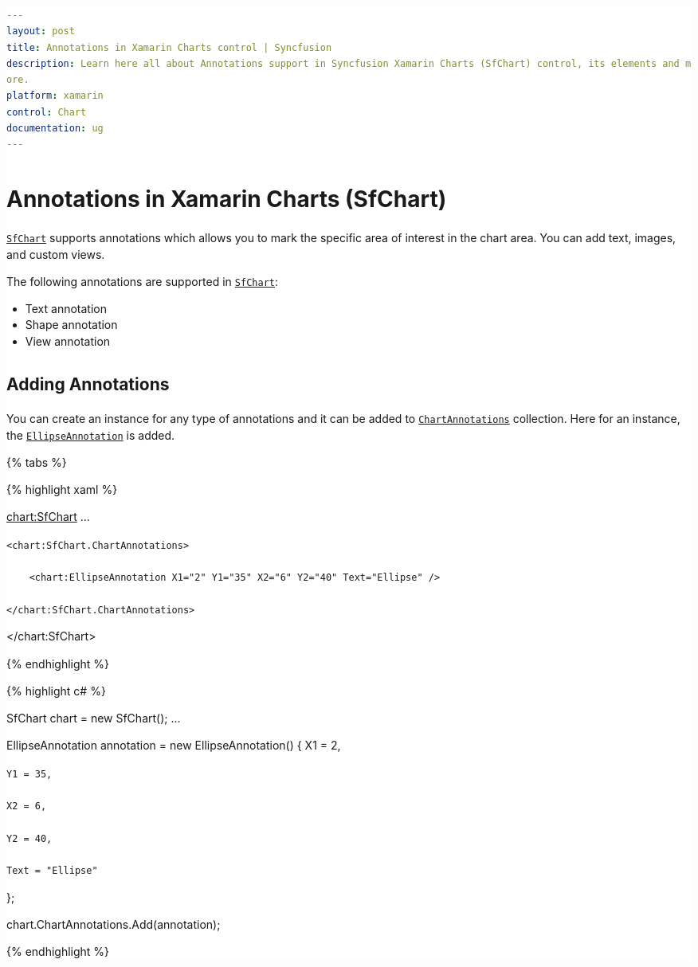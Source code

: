 ```yaml
---
layout: post
title: Annotations in Xamarin Charts control | Syncfusion
description: Learn here all about Annotations support in Syncfusion Xamarin Charts (SfChart) control, its elements and more.
platform: xamarin
control: Chart
documentation: ug
---
```


# Annotations in Xamarin Charts (SfChart)

[`SfChart`](https://help.syncfusion.com/cr/xamarin/Syncfusion.SfChart.XForms.SfChart.html) supports annotations which allows you to mark the specific area of interest in the chart area. You can add text, images, and custom views. 

The following annotations are supported in [`SfChart`](https://help.syncfusion.com/cr/xamarin/Syncfusion.SfChart.XForms.SfChart.html):

*   Text annotation
*   Shape annotation
*   View annotation

## Adding Annotations

You can create an instance for any type of annotations and it can be added to [`ChartAnnotations`](https://help.syncfusion.com/cr/xamarin/Syncfusion.SfChart.XForms.SfChart.html#Syncfusion_SfChart_XForms_SfChart_ChartAnnotations) collection. Here for an instance, the [`EllipseAnnotation`](https://help.syncfusion.com/cr/xamarin/Syncfusion.SfChart.XForms.EllipseAnnotation.html) is added.

{% tabs %} 

{% highlight xaml %}

<chart:SfChart>
...

    <chart:SfChart.ChartAnnotations>

        <chart:EllipseAnnotation X1="2" Y1="35" X2="6" Y2="40" Text="Ellipse" />

    </chart:SfChart.ChartAnnotations>

</chart:SfChart>

{% endhighlight %}

{% highlight c# %}

SfChart chart = new SfChart();
...

EllipseAnnotation annotation = new EllipseAnnotation()
{
    X1 = 2,

    Y1 = 35,

    X2 = 6,

    Y2 = 40,

    Text = "Ellipse"
};

chart.ChartAnnotations.Add(annotation);

{% endhighlight %}
